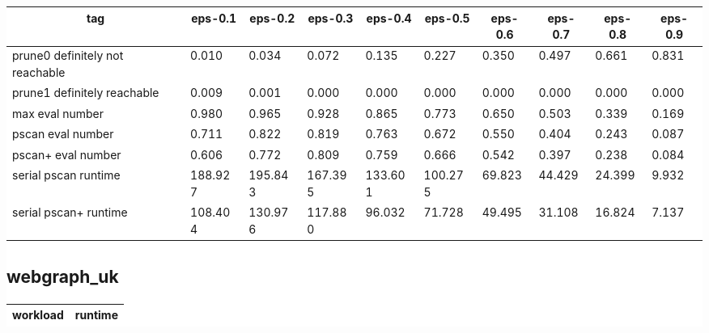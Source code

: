 tag | eps-0.1 | eps-0.2 | eps-0.3 | eps-0.4 | eps-0.5 | eps-0.6 | eps-0.7 | eps-0.8 | eps-0.9
--- | --- | --- | --- | --- | --- | --- | --- | --- | ---
prune0 definitely not reachable | 0.010 | 0.034 | 0.072 | 0.135 | 0.227 | 0.350 | 0.497 | 0.661 | 0.831
prune1 definitely reachable | 0.009 | 0.001 | 0.000 | 0.000 | 0.000 | 0.000 | 0.000 | 0.000 | 0.000
max eval number | 0.980 | 0.965 | 0.928 | 0.865 | 0.773 | 0.650 | 0.503 | 0.339 | 0.169
pscan eval number | 0.711 | 0.822 | 0.819 | 0.763 | 0.672 | 0.550 | 0.404 | 0.243 | 0.087
pscan+ eval number | 0.606 | 0.772 | 0.809 | 0.759 | 0.666 | 0.542 | 0.397 | 0.238 | 0.084
serial pscan runtime | 188.927 | 195.843 | 167.395 | 133.601 | 100.275 | 69.823 | 44.429 | 24.399 | 9.932
serial pscan+ runtime | 108.404 | 130.976 | 117.880 | 96.032 | 71.728 | 49.495 | 31.108 | 16.824 | 7.137

## webgraph_uk

workload | runtime
--- | ---